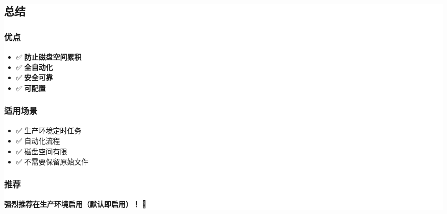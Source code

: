 ## 总结

### 优点

- ✅ **防止磁盘空间累积**
- ✅ **全自动化**
- ✅ **安全可靠**
- ✅ **可配置**

### 适用场景

- ✅ 生产环境定时任务
- ✅ 自动化流程
- ✅ 磁盘空间有限
- ✅ 不需要保留原始文件

### 推荐

**强烈推荐在生产环境启用（默认即启用）！** 🚀

